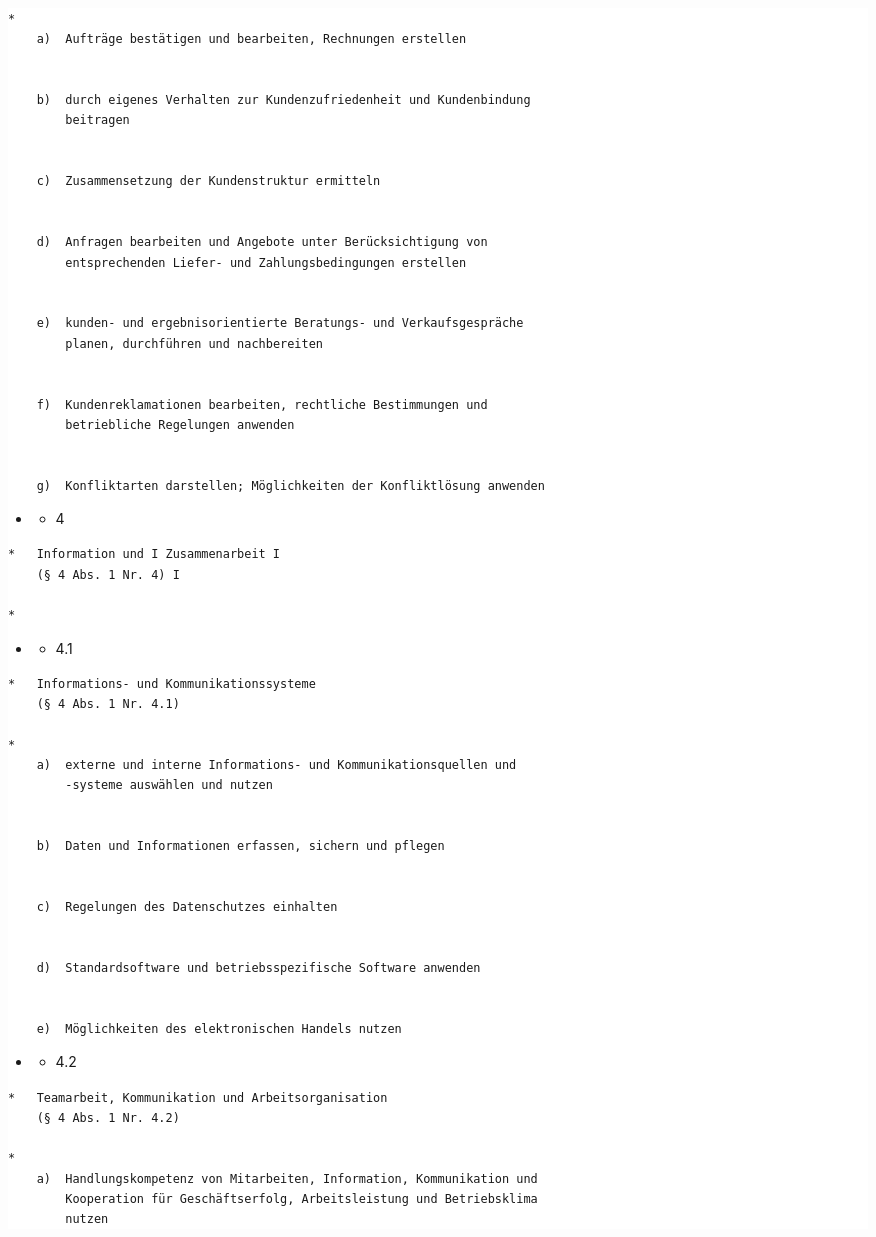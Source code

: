     *
        a)  Aufträge bestätigen und bearbeiten, Rechnungen erstellen


        b)  durch eigenes Verhalten zur Kundenzufriedenheit und Kundenbindung
            beitragen


        c)  Zusammensetzung der Kundenstruktur ermitteln


        d)  Anfragen bearbeiten und Angebote unter Berücksichtigung von
            entsprechenden Liefer- und Zahlungsbedingungen erstellen


        e)  kunden- und ergebnisorientierte Beratungs- und Verkaufsgespräche
            planen, durchführen und nachbereiten


        f)  Kundenreklamationen bearbeiten, rechtliche Bestimmungen und
            betriebliche Regelungen anwenden


        g)  Konfliktarten darstellen; Möglichkeiten der Konfliktlösung anwenden





*    *   4

    *   Information und I Zusammenarbeit I
        (§ 4 Abs. 1 Nr. 4) I

    *

*    *   4.1

    *   Informations- und Kommunikationssysteme
        (§ 4 Abs. 1 Nr. 4.1)

    *
        a)  externe und interne Informations- und Kommunikationsquellen und
            -systeme auswählen und nutzen


        b)  Daten und Informationen erfassen, sichern und pflegen


        c)  Regelungen des Datenschutzes einhalten


        d)  Standardsoftware und betriebsspezifische Software anwenden


        e)  Möglichkeiten des elektronischen Handels nutzen





*    *   4.2

    *   Teamarbeit, Kommunikation und Arbeitsorganisation
        (§ 4 Abs. 1 Nr. 4.2)

    *
        a)  Handlungskompetenz von Mitarbeiten, Information, Kommunikation und
            Kooperation für Geschäftserfolg, Arbeitsleistung und Betriebsklima
            nutzen
